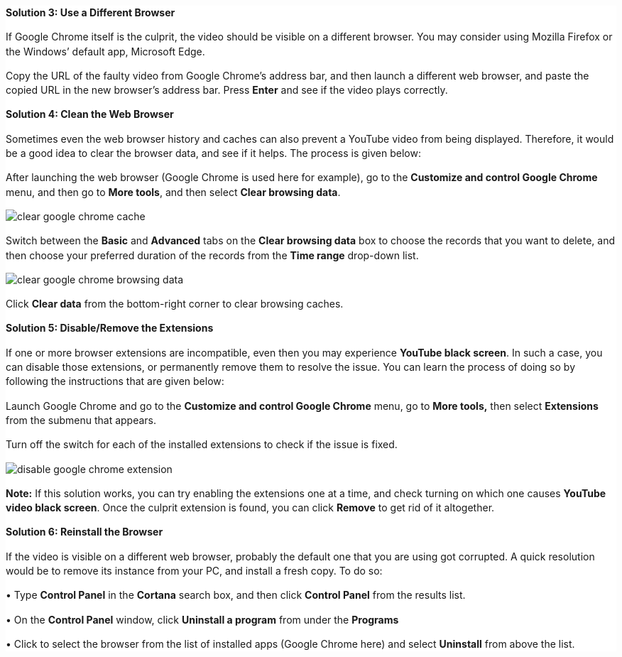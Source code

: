 **Solution 3: Use a Different Browser**

If Google Chrome itself is the culprit, the video should be visible on a different browser. You may consider using Mozilla Firefox or the Windows’ default app, Microsoft Edge.

Copy the URL of the faulty video from Google Chrome’s address bar, and then launch a different web browser, and paste the copied URL in the new browser’s address bar. Press **Enter** and see if the video plays correctly.

**Solution 4: Clean the Web Browser**

Sometimes even the web browser history and caches can also prevent a YouTube video from being displayed. Therefore, it would be a good idea to clear the browser data, and see if it helps. The process is given below:

After launching the web browser (Google Chrome is used here for example), go to the **Customize and control Google Chrome** menu, and then go to **More tools**, and then select **Clear browsing data**.

![clear google chrome cache](https://images.wondershare.com/filmora/article-images/clear-google-chrome-cache.jpg)

Switch between the **Basic** and **Advanced** tabs on the **Clear browsing data** box to choose the records that you want to delete, and then choose your preferred duration of the records from the **Time range** drop-down list.

![clear google chrome browsing data](https://images.wondershare.com/filmora/article-images/clear-browsing-data-chrome.jpg)

Click **Clear data** from the bottom-right corner to clear browsing caches.

**Solution 5: Disable/Remove the Extensions**

If one or more browser extensions are incompatible, even then you may experience **YouTube black screen**. In such a case, you can disable those extensions, or permanently remove them to resolve the issue. You can learn the process of doing so by following the instructions that are given below:

Launch Google Chrome and go to the **Customize and control Google Chrome** menu, go to **More tools,** then select **Extensions** from the submenu that appears.

Turn off the switch for each of the installed extensions to check if the issue is fixed.

![disable google chrome extension](https://images.wondershare.com/filmora/article-images/disable-google-chrome-extensions.jpg)

**Note:** If this solution works, you can try enabling the extensions one at a time, and check turning on which one causes **YouTube video black screen**. Once the culprit extension is found, you can click **Remove** to get rid of it altogether.

**Solution 6: Reinstall the Browser**

If the video is visible on a different web browser, probably the default one that you are using got corrupted. A quick resolution would be to remove its instance from your PC, and install a fresh copy. To do so:

• Type **Control Panel** in the **Cortana** search box, and then click **Control Panel** from the results list.

• On the **Control Panel** window, click **Uninstall a program** from under the **Programs**

• Click to select the browser from the list of installed apps (Google Chrome here) and select **Uninstall** from above the list.

